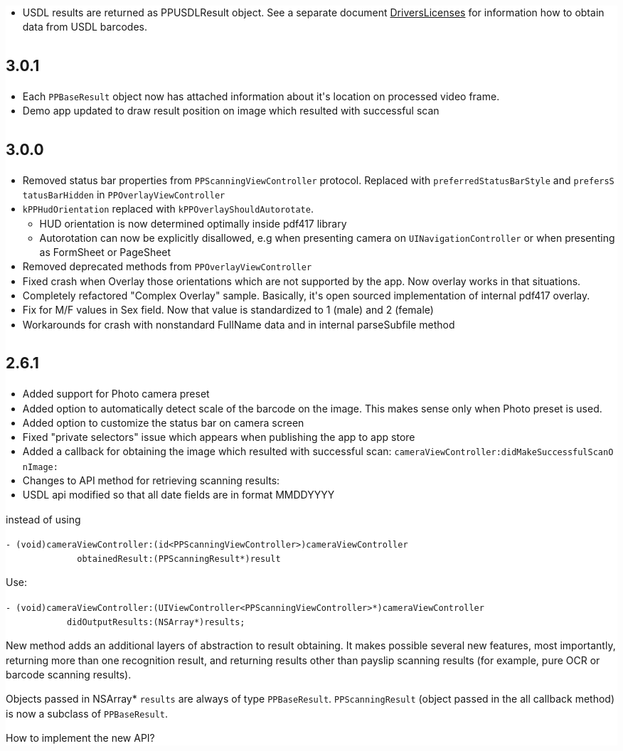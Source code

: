 - USDL results are returned as PPUSDLResult object. See a separate document [DriversLicenses](DriversLicenses.md) for information how to obtain data from USDL barcodes.

## 3.0.1
- Each `PPBaseResult` object now has attached information about it's location on processed video frame.
- Demo app updated to draw result position on image which resulted with successful scan

## 3.0.0
- Removed status bar properties from `PPScanningViewController` protocol. Replaced with `preferredStatusBarStyle` and `prefersStatusBarHidden` in `PPOverlayViewController`
- `kPPHudOrientation` replaced with `kPPOverlayShouldAutorotate`.
  - HUD orientation is now determined optimally inside pdf417 library
  - Autorotation can now be explicitly disallowed, e.g when presenting camera on `UINavigationController` or when presenting as FormSheet or PageSheet 
- Removed deprecated methods from `PPOverlayViewController`
- Fixed crash when Overlay those orientations which are not supported by the app. Now overlay works in that situations.
- Completely refactored "Complex Overlay" sample. Basically, it's open sourced implementation of internal pdf417 overlay.
- Fix for M/F values in Sex field. Now that value is standardized to 1 (male) and 2 (female)
- Workarounds for crash with nonstandard FullName data and in internal parseSubfile method

## 2.6.1
- Added support for Photo camera preset
- Added option to automatically detect scale of the barcode on the image. This makes sense only when Photo preset is used.
- Added option to customize the status bar on camera screen
- Fixed "private selectors" issue which appears when publishing the app to app store
- Added a callback for obtaining the image which resulted with successful scan:
	`cameraViewController:didMakeSuccessfulScanOnImage:`
- Changes to API method for retrieving scanning results:
- USDL api modified so that all date fields are in format MMDDYYYY

instead of using 

	- (void)cameraViewController:(id<PPScanningViewController>)cameraViewController
                  obtainedResult:(PPScanningResult*)result
         
Use:

	- (void)cameraViewController:(UIViewController<PPScanningViewController>*)cameraViewController
            	didOutputResults:(NSArray*)results;
            
New method adds an additional layers of abstraction to result obtaining. It makes possible several new features, most importantly, returning more than one recognition result, and returning results other than payslip scanning results (for example, pure OCR or barcode scanning results).

Objects passed in NSArray* `results` are always of type `PPBaseResult`. `PPScanningResult` (object passed in the all callback method) is now a subclass of `PPBaseResult`.

How to implement the new API?
